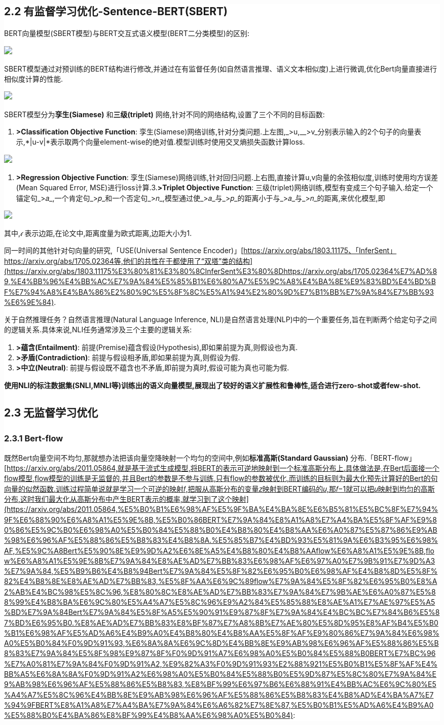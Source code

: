 **2.2 有监督学习优化-Sentence-BERT(SBERT)**
------------------------------------

BERT向量模型(SBERT模型)与BERT交互式语义模型(BERT二分类模型)的区别:

![](8_一文详尽之Embedding（向量表示）！_image.we)

SBERT模型通过对预训练的BERT结构进行修改,并通过在有监督任务(如自然语言推理、语义文本相似度)上进行微调,优化Bert向量直接进行相似度计算的性能.

![](17_一文详尽之Embedding（向量表示）！_image.we)

SBERT模型分为**孪生(Siamese)** 和**三级(triplet)** 网络,针对不同的网络结构,设置了三个不同的目标函数:

1.  **\>Classification Objective Function**: 孪生(Siamese)网络训练,针对分类问题.上左图,\_>u,\_\_>v\_分别表示输入的2个句子的向量表示,\*|u-v|\*表示取两个向量element-wise的绝对值.模型训练时使用交叉熵损失函数计算loss.

![](5_一文详尽之Embedding（向量表示）！_image.we)

1.  **\>Regression Objective Function**: 孪生(Siamese)网络训练,针对回归问题.上右图,直接计算u,v向量的余弦相似度,训练时使用均方误差(Mean Squared Error, MSE)进行loss计算.3.**\>Triplet Objective Function**: 三级(triplet)网络训练,模型有变成三个句子输入.给定一个锚定句\_>𝑎\_,一个肯定句\_>𝑝_和一个否定句_\>𝑛\_,模型通过使\_>𝑎_与_\>𝑝_的距离小于与_\>𝑎_与_\>𝑛\_的距离,来优化模型,即

![](7_一文详尽之Embedding（向量表示）！_image.we)

其中,_𝜖_ 表示边距,在论文中,距离度量为欧式距离,边距大小为1.

同一时间的其他针对句向量的研究,「USE(Universal Sentence Encoder)」[https://arxiv.org/abs/1803.11175、「InferSent」https://arxiv.org/abs/1705.02364等,他们的共性在于都使用了“双塔”类的结构](https://arxiv.org/abs/1803.11175%E3%80%81%E3%80%8CInferSent%E3%80%8Dhttps://arxiv.org/abs/1705.02364%E7%AD%89,%E4%BB%96%E4%BB%AC%E7%9A%84%E5%85%B1%E6%80%A7%E5%9C%A8%E4%BA%8E%E9%83%BD%E4%BD%BF%E7%94%A8%E4%BA%86%E2%80%9C%E5%8F%8C%E5%A1%94%E2%80%9D%E7%B1%BB%E7%9A%84%E7%BB%93%E6%9E%84).

关于自然推理任务？自然语言推理(Natural Language Inference, NLI)是自然语言处理(NLP)中的一个重要任务,旨在判断两个给定句子之间的逻辑关系.具体来说,NLI任务通常涉及三个主要的逻辑关系:

1.  **\>蕴含(Entailment)**: 前提(Premise)蕴含假设(Hypothesis),即如果前提为真,则假设也为真.
2.  **\>矛盾(Contradiction)**: 前提与假设相矛盾,即如果前提为真,则假设为假.
3.  **\>中立(Neutral)**: 前提与假设既不蕴含也不矛盾,即前提为真时,假设可能为真也可能为假.

**使用NLI的标注数据集(SNLI,MNLI等)训练出的语义向量模型,展现出了较好的语义扩展性和鲁棒性,适合进行zero-shot或者few-shot.**

**2.3 无监督学习优化**
---------------

### **2.3.1 Bert-flow**

既然Bert向量空间不均匀,那就想办法把该向量空降映射一个均匀的空间中,例如**标准高斯(Standard Gaussian)** 分布.「BERT-flow」[https://arxiv.org/abs/2011.05864,就是基于流式生成模型,将BERT的表示可逆地映射到一个标准高斯分布上.具体做法是,在Bert后面接一个flow模型,flow模型的训练是无监督的,并且Bert的参数是不参与训练,只有flow的参数被优化,而训练的目标则为最大化预先计算好的Bert的句向量的似然函数.训练过程简单说就是学习一个可逆的映射𝑓,把服从高斯分布的变量𝑧映射到BERT编码的𝑢,那𝑓−1就可以把𝑢映射到均匀的高斯分布,这时我们最大化从高斯分布中产生BERT表示的概率,就学习到了这个映射](https://arxiv.org/abs/2011.05864,%E5%B0%B1%E6%98%AF%E5%9F%BA%E4%BA%8E%E6%B5%81%E5%BC%8F%E7%94%9F%E6%88%90%E6%A8%A1%E5%9E%8B,%E5%B0%86BERT%E7%9A%84%E8%A1%A8%E7%A4%BA%E5%8F%AF%E9%80%86%E5%9C%B0%E6%98%A0%E5%B0%84%E5%88%B0%E4%B8%80%E4%B8%AA%E6%A0%87%E5%87%86%E9%AB%98%E6%96%AF%E5%88%86%E5%B8%83%E4%B8%8A.%E5%85%B7%E4%BD%93%E5%81%9A%E6%B3%95%E6%98%AF,%E5%9C%A8Bert%E5%90%8E%E9%9D%A2%E6%8E%A5%E4%B8%80%E4%B8%AAflow%E6%A8%A1%E5%9E%8B,flow%E6%A8%A1%E5%9E%8B%E7%9A%84%E8%AE%AD%E7%BB%83%E6%98%AF%E6%97%A0%E7%9B%91%E7%9D%A3%E7%9A%84,%E5%B9%B6%E4%B8%94Bert%E7%9A%84%E5%8F%82%E6%95%B0%E6%98%AF%E4%B8%8D%E5%8F%82%E4%B8%8E%E8%AE%AD%E7%BB%83,%E5%8F%AA%E6%9C%89flow%E7%9A%84%E5%8F%82%E6%95%B0%E8%A2%AB%E4%BC%98%E5%8C%96,%E8%80%8C%E8%AE%AD%E7%BB%83%E7%9A%84%E7%9B%AE%E6%A0%87%E5%88%99%E4%B8%BA%E6%9C%80%E5%A4%A7%E5%8C%96%E9%A2%84%E5%85%88%E8%AE%A1%E7%AE%97%E5%A5%BD%E7%9A%84Bert%E7%9A%84%E5%8F%A5%E5%90%91%E9%87%8F%E7%9A%84%E4%BC%BC%E7%84%B6%E5%87%BD%E6%95%B0.%E8%AE%AD%E7%BB%83%E8%BF%87%E7%A8%8B%E7%AE%80%E5%8D%95%E8%AF%B4%E5%B0%B1%E6%98%AF%E5%AD%A6%E4%B9%A0%E4%B8%80%E4%B8%AA%E5%8F%AF%E9%80%86%E7%9A%84%E6%98%A0%E5%B0%84%F0%9D%91%93,%E6%8A%8A%E6%9C%8D%E4%BB%8E%E9%AB%98%E6%96%AF%E5%88%86%E5%B8%83%E7%9A%84%E5%8F%98%E9%87%8F%F0%9D%91%A7%E6%98%A0%E5%B0%84%E5%88%B0BERT%E7%BC%96%E7%A0%81%E7%9A%84%F0%9D%91%A2,%E9%82%A3%F0%9D%91%93%E2%88%921%E5%B0%B1%E5%8F%AF%E4%BB%A5%E6%8A%8A%F0%9D%91%A2%E6%98%A0%E5%B0%84%E5%88%B0%E5%9D%87%E5%8C%80%E7%9A%84%E9%AB%98%E6%96%AF%E5%88%86%E5%B8%83,%E8%BF%99%E6%97%B6%E6%88%91%E4%BB%AC%E6%9C%80%E5%A4%A7%E5%8C%96%E4%BB%8E%E9%AB%98%E6%96%AF%E5%88%86%E5%B8%83%E4%B8%AD%E4%BA%A7%E7%94%9FBERT%E8%A1%A8%E7%A4%BA%E7%9A%84%E6%A6%82%E7%8E%87,%E5%B0%B1%E5%AD%A6%E4%B9%A0%E5%88%B0%E4%BA%86%E8%BF%99%E4%B8%AA%E6%98%A0%E5%B0%84):

